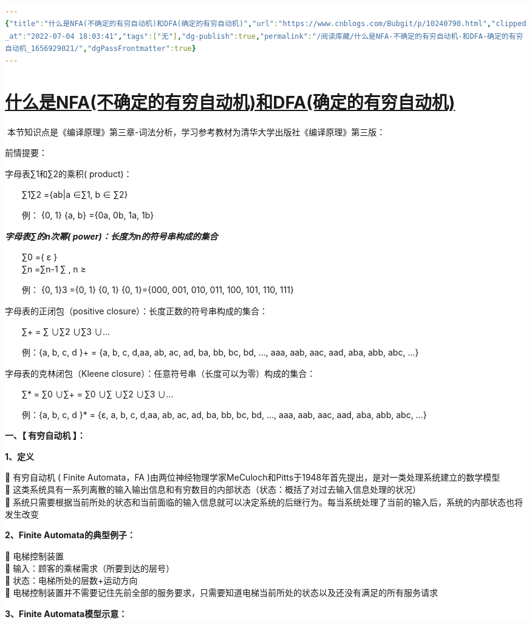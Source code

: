 ```yaml
---
{"title":"什么是NFA(不确定的有穷自动机)和DFA(确定的有穷自动机)","url":"https://www.cnblogs.com/Bubgit/p/10240790.html","clipped_at":"2022-07-04 18:03:41","tags":["无"],"dg-publish":true,"permalink":"/阅读库藏/什么是NFA-不确定的有穷自动机-和DFA-确定的有穷自动机_1656929021/","dgPassFrontmatter":true}
---
```


# [什么是NFA(不确定的有穷自动机)和DFA(确定的有穷自动机)](https://www.cnblogs.com/Bubgit/p/10240790.html)

 本节知识点是《编译原理》第三章-词法分析，学习参考教材为清华大学出版社《编译原理》第三版：

前情提要：

字母表∑1和∑2的乘积( product)：

　　∑1∑2 ={ab|a ∈∑1, b ∈ ∑2}

　　例： {0, 1} {a, b} ={0a, 0b, 1a, 1b}

___字母表∑的n次幂( power)：长度为n的符号串构成的集合___

　　∑0 ={ ε }  
　　∑n =∑n-1 ∑ , n ≥

　　例： {0, 1}3 ={0, 1} {0, 1} {0, 1}={000, 001, 010, 011, 100, 101, 110, 111}

字母表的正闭包（positive closure）：长度正数的符号串构成的集合：

　　∑+ = ∑ ∪∑2 ∪∑3 ∪…

　　例：{a, b, c, d }+ = {a, b, c, d,aa, ab, ac, ad, ba, bb, bc, bd, …, aaa, aab, aac, aad, aba, abb, abc, …}

字母表的克林闭包（Kleene closure）：任意符号串（长度可以为零）构成的集合：

　　∑\* = ∑0 ∪∑+ = ∑0 ∪∑ ∪∑2 ∪∑3 ∪…

　　例：{a, b, c, d }\* = {ε, a, b, c, d,aa, ab, ac, ad, ba, bb, bc, bd, …, aaa, aab, aac, aad, aba, abb, abc, …}

**一、【 有穷自动机 】：**

**1、定义**

 有穷自动机 ( Finite Automata，FA )由两位神经物理学家MeCuloch和Pitts于1948年首先提出，是对一类处理系统建立的数学模型  
 这类系统具有一系列离散的输入输出信息和有穷数目的内部状态（状态：概括了对过去输入信息处理的状况）  
 系统只需要根据当前所处的状态和当前面临的输入信息就可以决定系统的后继行为。每当系统处理了当前的输入后，系统的内部状态也将发生改变

**2、Finite Automata的典型例子：**

 电梯控制装置  
 输入：顾客的乘梯需求（所要到达的层号）  
 状态：电梯所处的层数+运动方向  
 电梯控制装置并不需要记住先前全部的服务要求，只需要知道电梯当前所处的状态以及还没有满足的所有服务请求

**3、Finite Automata模型示意：**
